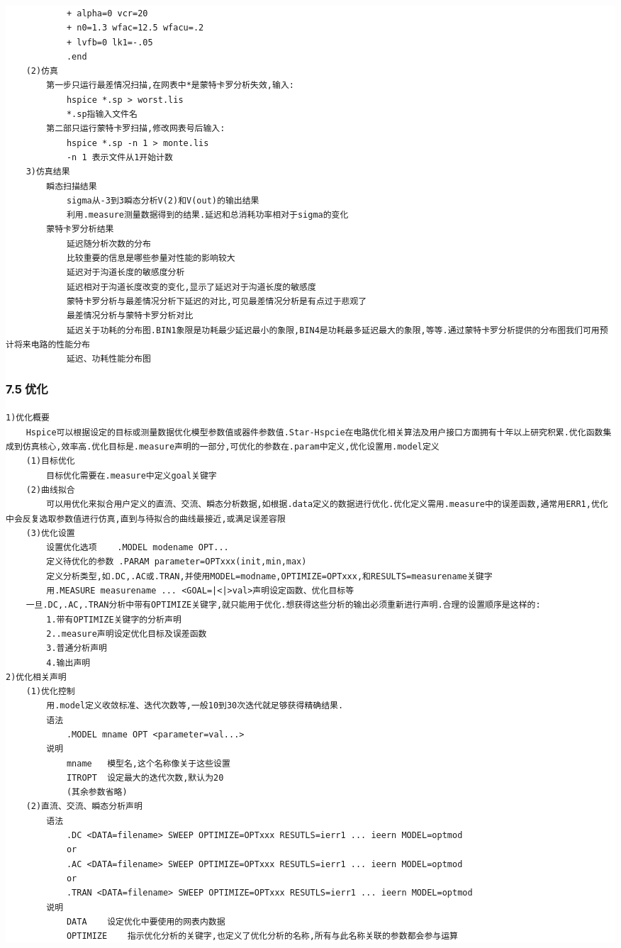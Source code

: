                 + alpha=0 vcr=20
                + n0=1.3 wfac=12.5 wfacu=.2
                + lvfb=0 lk1=-.05
                .end
        (2)仿真
            第一步只运行最差情况扫描,在网表中*是蒙特卡罗分析失效,输入:
                hspice *.sp > worst.lis
                *.sp指输入文件名
            第二部只运行蒙特卡罗扫描,修改网表号后输入:
                hspice *.sp -n 1 > monte.lis
                -n 1 表示文件从1开始计数
        3)仿真结果
            瞬态扫描结果
                sigma从-3到3瞬态分析V(2)和V(out)的输出结果
                利用.measure测量数据得到的结果.延迟和总消耗功率相对于sigma的变化
            蒙特卡罗分析结果
                延迟随分析次数的分布
                比较重要的信息是哪些参量对性能的影响较大
                延迟对于沟道长度的敏感度分析
                延迟相对于沟道长度改变的变化,显示了延迟对于沟道长度的敏感度
                蒙特卡罗分析与最差情况分析下延迟的对比,可见最差情况分析是有点过于悲观了
                最差情况分析与蒙特卡罗分析对比
                延迟关于功耗的分布图.BIN1象限是功耗最少延迟最小的象限,BIN4是功耗最多延迟最大的象限,等等.通过蒙特卡罗分析提供的分布图我们可用预计将来电路的性能分布
                延迟、功耗性能分布图

### 7.5 优化

    1)优化概要
        Hspice可以根据设定的目标或测量数据优化模型参数值或器件参数值.Star-Hspcie在电路优化相关算法及用户接口方面拥有十年以上研究积累.优化函数集成到仿真核心,效率高.优化目标是.measure声明的一部分,可优化的参数在.param中定义,优化设置用.model定义
        (1)目标优化
            目标优化需要在.measure中定义goal关键字
        (2)曲线拟合
            可以用优化来拟合用户定义的直流、交流、瞬态分析数据,如根据.data定义的数据进行优化.优化定义需用.measure中的误差函数,通常用ERR1,优化中会反复选取参数值进行仿真,直到与待拟合的曲线最接近,或满足误差容限
        (3)优化设置
            设置优化选项    .MODEL modename OPT...
            定义待优化的参数 .PARAM parameter=OPTxxx(init,min,max)
            定义分析类型,如.DC,.AC或.TRAN,并使用MODEL=modname,OPTIMIZE=OPTxxx,和RESULTS=measurename关键字
            用.MEASURE measurename ... <GOAL=|<|>val>声明设定函数、优化目标等
        一旦.DC,.AC,.TRAN分析中带有OPTIMIZE关键字,就只能用于优化.想获得这些分析的输出必须重新进行声明.合理的设置顺序是这样的:
            1.带有OPTIMIZE关键字的分析声明
            2..measure声明设定优化目标及误差函数
            3.普通分析声明
            4.输出声明
    2)优化相关声明
        (1)优化控制
            用.model定义收敛标准、迭代次数等,一般10到30次迭代就足够获得精确结果.
            语法
                .MODEL mname OPT <parameter=val...>
            说明
                mname   模型名,这个名称像关于这些设置
                ITROPT  设定最大的迭代次数,默认为20
                (其余参数省略)
        (2)直流、交流、瞬态分析声明
            语法
                .DC <DATA=filename> SWEEP OPTIMIZE=OPTxxx RESUTLS=ierr1 ... ieern MODEL=optmod
                or
                .AC <DATA=filename> SWEEP OPTIMIZE=OPTxxx RESUTLS=ierr1 ... ieern MODEL=optmod
                or
                .TRAN <DATA=filename> SWEEP OPTIMIZE=OPTxxx RESUTLS=ierr1 ... ieern MODEL=optmod
            说明
                DATA    设定优化中要使用的网表内数据
                OPTIMIZE    指示优化分析的关键字,也定义了优化分析的名称,所有与此名称关联的参数都会参与运算